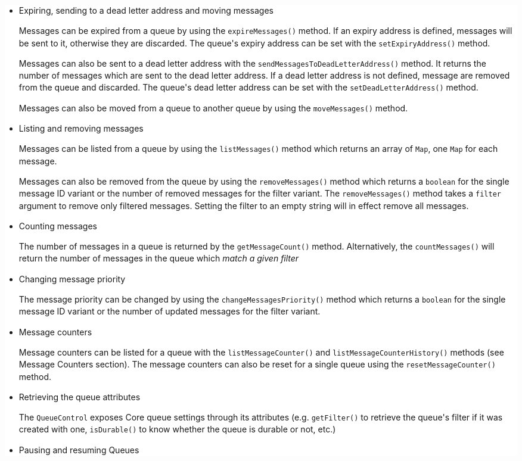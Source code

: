 -   Expiring, sending to a dead letter address and moving messages

    Messages can be expired from a queue by using the `expireMessages()`
    method. If an expiry address is defined, messages will be sent to
    it, otherwise they are discarded. The queue's expiry address can be
    set with the `setExpiryAddress()` method.

    Messages can also be sent to a dead letter address with the
    `sendMessagesToDeadLetterAddress()` method. It returns the number of
    messages which are sent to the dead letter address. If a dead letter
    address is not defined, message are removed from the queue and
    discarded. The queue's dead letter address can be set with the
    `setDeadLetterAddress()` method.

    Messages can also be moved from a queue to another queue by using
    the `moveMessages()` method.

-   Listing and removing messages

    Messages can be listed from a queue by using the `listMessages()`
    method which returns an array of `Map`, one `Map` for each message.

    Messages can also be removed from the queue by using the
    `removeMessages()` method which returns a `boolean` for the single
    message ID variant or the number of removed messages for the filter
    variant. The `removeMessages()` method takes a `filter` argument to
    remove only filtered messages. Setting the filter to an empty string
    will in effect remove all messages.

-   Counting messages

    The number of messages in a queue is returned by the
    `getMessageCount()` method. Alternatively, the `countMessages()`
    will return the number of messages in the queue which *match a given
    filter*

-   Changing message priority

    The message priority can be changed by using the
    `changeMessagesPriority()` method which returns a `boolean` for the
    single message ID variant or the number of updated messages for the
    filter variant.

-   Message counters

    Message counters can be listed for a queue with the
    `listMessageCounter()` and `listMessageCounterHistory()` methods
    (see Message Counters section). The message counters can also be
    reset for a single queue using the `resetMessageCounter()` method.

-   Retrieving the queue attributes

    The `QueueControl` exposes Core queue settings through its
    attributes (e.g. `getFilter()` to retrieve the queue's filter if it
    was created with one, `isDurable()` to know whether the queue is
    durable or not, etc.)

-   Pausing and resuming Queues
